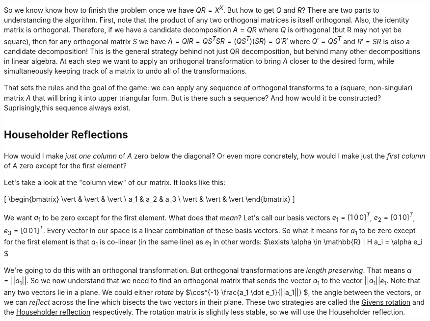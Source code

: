 So we know know how to finish the problem once we have $QR = X^X$. But how to get $Q$ and $R$? There are two
parts to understanding the algorithm. First, note that the product of any two orthogonal matrices is itself
orthogonal. Also, the identity matrix is orthogonal. Therefore, if we have a
candidate decomposition $A = QR$ where $Q$ is orthogonal (but R may not yet be square), then for any orthogonal
matrix $S$ we have $A = Q I R = Q S^T S R = (Q S^T) (S R) = Q' R'$ where $Q' = Q S^T$ and $R' = S R$ is *also*
a candidate decomposition! This is the general strategy behind not just QR decomposition, but behind many other
decompositions in linear algebra. At each step we want to apply an orthogonal transformation to bring $A$ closer
to the desired form, while simultaneously keeping track of a matrix to undo all of the transformations. 

That sets the rules and the goal of the game: we can apply any sequence of orthogonal transforms to a (square,
non-singular) matrix $A$ that will bring it into upper triangular form. But is there such a sequence? And how would it be constructed? Suprisingly,this sequence always exist.

Householder Reflections
-----------------------

How would I make *just one column* of $A$ zero below the diagonal? Or even more concretely, how would I 
make just the *first column* of $A$ zero except for the first element? 

Let's take a look at the "column view" of our matrix. It looks like this:

\[
\begin{bmatrix}
    \vert & \vert & \vert \\
    a_1   & a_2 & a_3 \\
    \vert & \vert & \vert
\end{bmatrix}
\]

We want $a_1$ to be zero except for the first element. What does that *mean*? Let's call our basis
vectors $e_1 = [1\, 0\, 0]^T$, $e_2 = [0\, 1\, 0]^T$, $e_3 = [0\, 0\, 1]^T$. Every vector in our space is a
linear combination of these basis vectors. So what it means for $a_1$ to be zero except for the
first element is that $a_1$ is co-linear (in the same line) as 
$e_1$ in other words: $\exists \alpha \in \mathbb{R} | H a_i = \alpha e_i $

We're going to do this with an orthogonal transformation. But orthogonal transformations are *length preserving*.
That means $\alpha = ||a_1||$. So we now understand that we need to find an orthogonal matrix that sends
the vector $a_1$ to the vector $||a_1|| e_1$. Note that any two vectors lie in a plane. We could either
*rotate* by $\cos^{-1} \frac{a_1 \dot e_1}{||a_1||} $, the angle between the vectors, or we can *reflect*
across the line which bisects the two vectors in their plane. These two strategies are called the
[Givens rotation][GOR] and the [Householder reflection][HOR] respectively. The rotation matrix is slightly
less stable, so we will use the Householder reflection.


[OLS]: https://en.wikipedia.org/wiki/Ordinary_least_squares
[TMC]: https://www.math.uwaterloo.ca/~hwolkowi/matrixcookbook.pdf
[GOR]: https://en.wikipedia.org/wiki/Givens_rotation
[HOR]: https://en.wikipedia.org/wiki/Householder_transformation
[QFG]: https://www.cs.ubc.ca/~schmidtm/Courses/340-F16/linearQuadraticGradients.pdf
[GMT]: https://en.wikipedia.org/wiki/Gauss%E2%80%93Markov_theorem
[MLE]: http://mathworld.wolfram.com/MaximumLikelihood.html
[NEQ]: http://mathworld.wolfram.com/NormalEquation.html
[QRD]: https://en.wikipedia.org/wiki/QR_decomposition